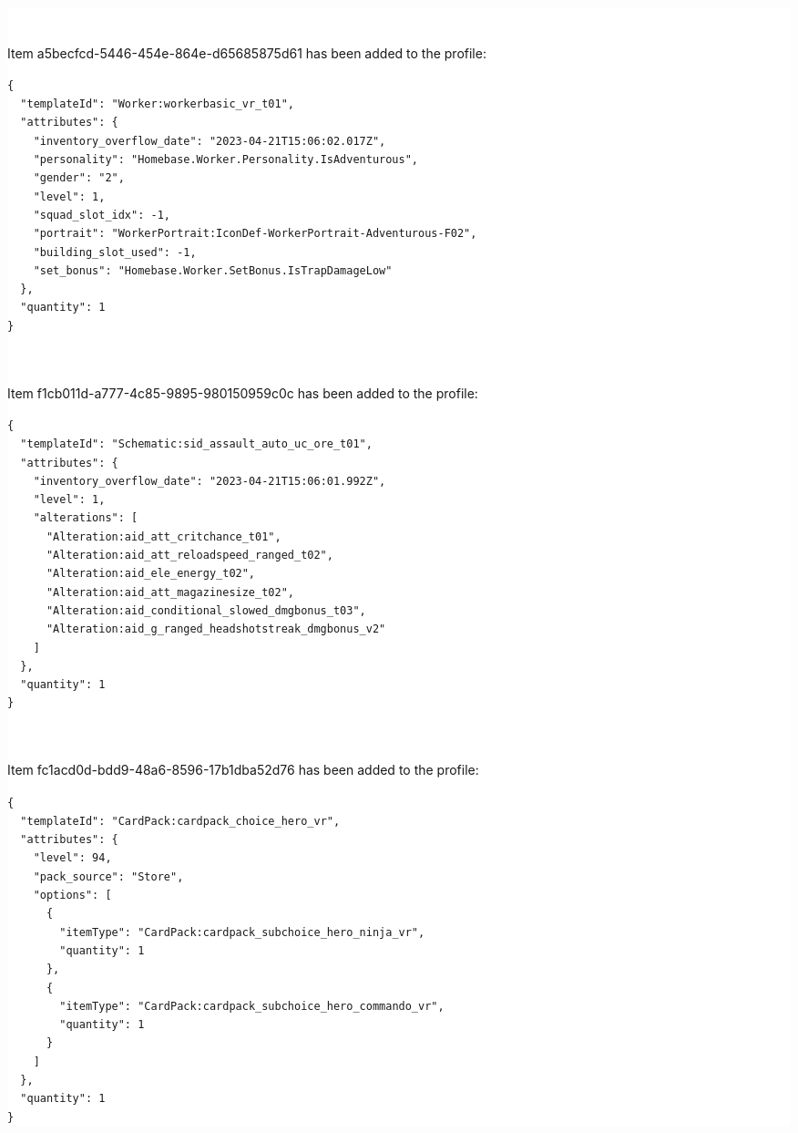 <br><br>
Item a5becfcd-5446-454e-864e-d65685875d61 has been added to the profile:

```
{
  "templateId": "Worker:workerbasic_vr_t01",
  "attributes": {
    "inventory_overflow_date": "2023-04-21T15:06:02.017Z",
    "personality": "Homebase.Worker.Personality.IsAdventurous",
    "gender": "2",
    "level": 1,
    "squad_slot_idx": -1,
    "portrait": "WorkerPortrait:IconDef-WorkerPortrait-Adventurous-F02",
    "building_slot_used": -1,
    "set_bonus": "Homebase.Worker.SetBonus.IsTrapDamageLow"
  },
  "quantity": 1
}
```

<br><br>
Item f1cb011d-a777-4c85-9895-980150959c0c has been added to the profile:

```
{
  "templateId": "Schematic:sid_assault_auto_uc_ore_t01",
  "attributes": {
    "inventory_overflow_date": "2023-04-21T15:06:01.992Z",
    "level": 1,
    "alterations": [
      "Alteration:aid_att_critchance_t01",
      "Alteration:aid_att_reloadspeed_ranged_t02",
      "Alteration:aid_ele_energy_t02",
      "Alteration:aid_att_magazinesize_t02",
      "Alteration:aid_conditional_slowed_dmgbonus_t03",
      "Alteration:aid_g_ranged_headshotstreak_dmgbonus_v2"
    ]
  },
  "quantity": 1
}
```

<br><br>
Item fc1acd0d-bdd9-48a6-8596-17b1dba52d76 has been added to the profile:

```
{
  "templateId": "CardPack:cardpack_choice_hero_vr",
  "attributes": {
    "level": 94,
    "pack_source": "Store",
    "options": [
      {
        "itemType": "CardPack:cardpack_subchoice_hero_ninja_vr",
        "quantity": 1
      },
      {
        "itemType": "CardPack:cardpack_subchoice_hero_commando_vr",
        "quantity": 1
      }
    ]
  },
  "quantity": 1
}
```
